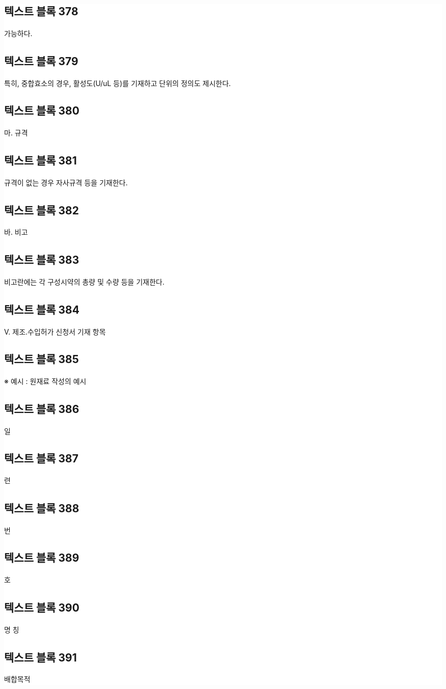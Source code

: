 ## 텍스트 블록 378
가능하다.

## 텍스트 블록 379
특히, 중합효소의 경우, 활성도(U/uL 등)를 기재하고 단위의 정의도 제시한다.

## 텍스트 블록 380
마. 규격

## 텍스트 블록 381
규격이 없는 경우 자사규격 등을 기재한다.

## 텍스트 블록 382
바. 비고

## 텍스트 블록 383
비고란에는 각 구성시약의 총량 및 수량 등을 기재한다.

## 텍스트 블록 384
V. 제조․수입허가 신청서 기재 항목

## 텍스트 블록 385
※ 예시 : 원재료 작성의 예시

## 텍스트 블록 386
일

## 텍스트 블록 387
련

## 텍스트 블록 388
번

## 텍스트 블록 389
호

## 텍스트 블록 390
명 칭

## 텍스트 블록 391
배합목적
